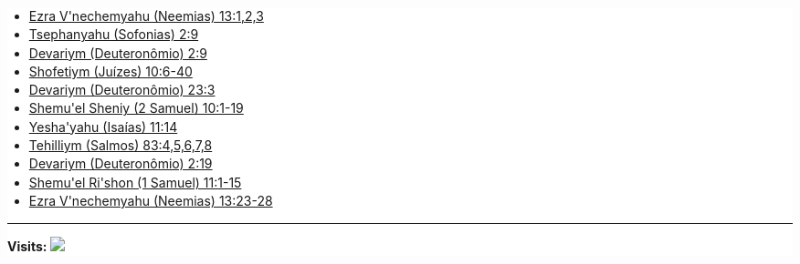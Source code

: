 - [Ezra V'nechemyahu (Neemias) 13:1,2,3](https://bible.ozzuu.com/pt_yah/Neh/13#1)
- [Tsephanyahu (Sofonias) 2:9](https://bible.ozzuu.com/pt_yah/Zep/2#9)
- [Devariym (Deuteronômio) 2:9](https://bible.ozzuu.com/pt_yah/Deu/2#9)
- [Shofetiym (Juízes) 10:6-40](https://bible.ozzuu.com/pt_yah/Jdg/10#6)
- [Devariym (Deuteronômio) 23:3](https://bible.ozzuu.com/pt_yah/Deu/23#3)
- [Shemu'el Sheniy (2 Samuel) 10:1-19](https://bible.ozzuu.com/pt_yah/2Sm/10#1)
- [Yesha'yahu (Isaías) 11:14](https://bible.ozzuu.com/pt_yah/Isa/11#14)
- [Tehilliym (Salmos) 83:4,5,6,7,8](https://bible.ozzuu.com/pt_yah/Psa/83#4)
- [Devariym (Deuteronômio) 2:19](https://bible.ozzuu.com/pt_yah/Deu/2#19)
- [Shemu'el Ri'shon (1 Samuel) 11:1-15](https://bible.ozzuu.com/pt_yah/1Sm/11#1)
- [Ezra V'nechemyahu (Neemias) 13:23-28](https://bible.ozzuu.com/pt_yah/Neh/13#23)


---

**Visits:**
![](https://profile-counter.glitch.me/visitCounter_crossrefs1/count.svg)

